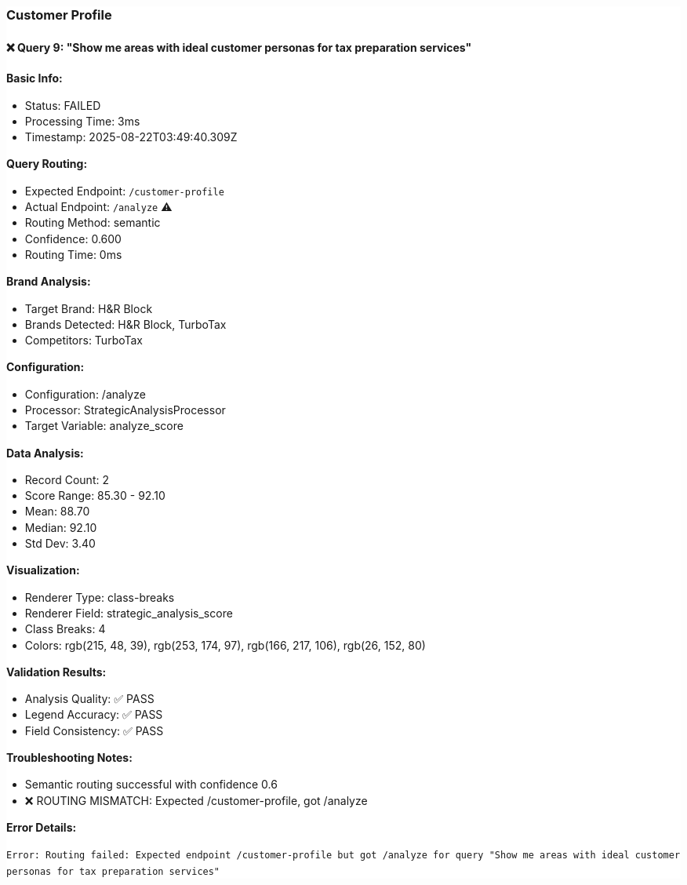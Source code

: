 ### Customer Profile

#### ❌ Query 9: "Show me areas with ideal customer personas for tax preparation services"

**Basic Info:**
- Status: FAILED
- Processing Time: 3ms
- Timestamp: 2025-08-22T03:49:40.309Z

**Query Routing:**
- Expected Endpoint: `/customer-profile`
- Actual Endpoint: `/analyze` ⚠️
- Routing Method: semantic
- Confidence: 0.600
- Routing Time: 0ms

**Brand Analysis:**
- Target Brand: H&R Block
- Brands Detected: H&R Block, TurboTax
- Competitors: TurboTax

**Configuration:**
- Configuration: /analyze
- Processor: StrategicAnalysisProcessor
- Target Variable: analyze_score

**Data Analysis:**
- Record Count: 2
- Score Range: 85.30 - 92.10
- Mean: 88.70
- Median: 92.10
- Std Dev: 3.40

**Visualization:**
- Renderer Type: class-breaks
- Renderer Field: strategic_analysis_score
- Class Breaks: 4
- Colors: rgb(215, 48, 39), rgb(253, 174, 97), rgb(166, 217, 106), rgb(26, 152, 80)

**Validation Results:**
- Analysis Quality: ✅ PASS
- Legend Accuracy: ✅ PASS
- Field Consistency: ✅ PASS

**Troubleshooting Notes:**
- Semantic routing successful with confidence 0.6
- ❌ ROUTING MISMATCH: Expected /customer-profile, got /analyze

**Error Details:**
```
Error: Routing failed: Expected endpoint /customer-profile but got /analyze for query "Show me areas with ideal customer personas for tax preparation services"
```
